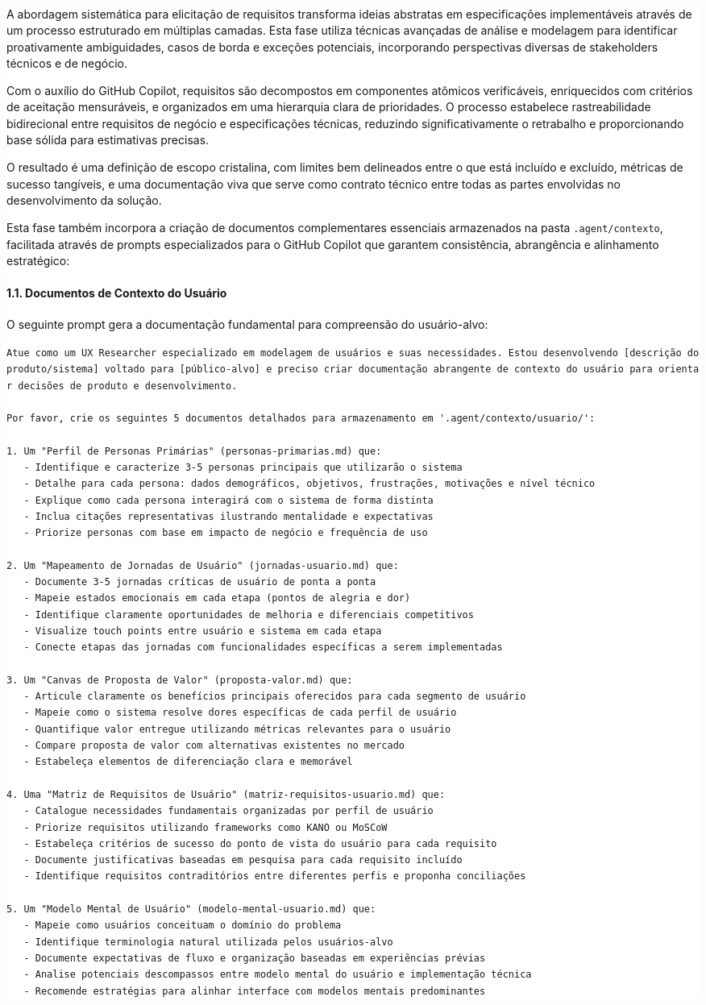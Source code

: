 A abordagem sistemática para elicitação de requisitos transforma ideias abstratas em especificações implementáveis através de um processo estruturado em múltiplas camadas. Esta fase utiliza técnicas avançadas de análise e modelagem para identificar proativamente ambiguidades, casos de borda e exceções potenciais, incorporando perspectivas diversas de stakeholders técnicos e de negócio.

Com o auxílio do GitHub Copilot, requisitos são decompostos em componentes atômicos verificáveis, enriquecidos com critérios de aceitação mensuráveis, e organizados em uma hierarquia clara de prioridades. O processo estabelece rastreabilidade bidirecional entre requisitos de negócio e especificações técnicas, reduzindo significativamente o retrabalho e proporcionando base sólida para estimativas precisas.

O resultado é uma definição de escopo cristalina, com limites bem delineados entre o que está incluído e excluído, métricas de sucesso tangíveis, e uma documentação viva que serve como contrato técnico entre todas as partes envolvidas no desenvolvimento da solução.

Esta fase também incorpora a criação de documentos complementares essenciais armazenados na pasta `.agent/contexto`, facilitada através de prompts especializados para o GitHub Copilot que garantem consistência, abrangência e alinhamento estratégico:

#### 1.1. Documentos de Contexto do Usuário

O seguinte prompt gera a documentação fundamental para compreensão do usuário-alvo:

```
Atue como um UX Researcher especializado em modelagem de usuários e suas necessidades. Estou desenvolvendo [descrição do produto/sistema] voltado para [público-alvo] e preciso criar documentação abrangente de contexto do usuário para orientar decisões de produto e desenvolvimento.

Por favor, crie os seguintes 5 documentos detalhados para armazenamento em '.agent/contexto/usuario/':

1. Um "Perfil de Personas Primárias" (personas-primarias.md) que:
   - Identifique e caracterize 3-5 personas principais que utilizarão o sistema
   - Detalhe para cada persona: dados demográficos, objetivos, frustrações, motivações e nível técnico
   - Explique como cada persona interagirá com o sistema de forma distinta
   - Inclua citações representativas ilustrando mentalidade e expectativas
   - Priorize personas com base em impacto de negócio e frequência de uso

2. Um "Mapeamento de Jornadas de Usuário" (jornadas-usuario.md) que:
   - Documente 3-5 jornadas críticas de usuário de ponta a ponta
   - Mapeie estados emocionais em cada etapa (pontos de alegria e dor)
   - Identifique claramente oportunidades de melhoria e diferenciais competitivos
   - Visualize touch points entre usuário e sistema em cada etapa
   - Conecte etapas das jornadas com funcionalidades específicas a serem implementadas

3. Um "Canvas de Proposta de Valor" (proposta-valor.md) que:
   - Articule claramente os benefícios principais oferecidos para cada segmento de usuário
   - Mapeie como o sistema resolve dores específicas de cada perfil de usuário
   - Quantifique valor entregue utilizando métricas relevantes para o usuário
   - Compare proposta de valor com alternativas existentes no mercado
   - Estabeleça elementos de diferenciação clara e memorável

4. Uma "Matriz de Requisitos de Usuário" (matriz-requisitos-usuario.md) que:
   - Catalogue necessidades fundamentais organizadas por perfil de usuário
   - Priorize requisitos utilizando frameworks como KANO ou MoSCoW
   - Estabeleça critérios de sucesso do ponto de vista do usuário para cada requisito
   - Documente justificativas baseadas em pesquisa para cada requisito incluído
   - Identifique requisitos contraditórios entre diferentes perfis e proponha conciliações

5. Um "Modelo Mental de Usuário" (modelo-mental-usuario.md) que:
   - Mapeie como usuários conceituam o domínio do problema
   - Identifique terminologia natural utilizada pelos usuários-alvo
   - Documente expectativas de fluxo e organização baseadas em experiências prévias
   - Analise potenciais descompassos entre modelo mental do usuário e implementação técnica
   - Recomende estratégias para alinhar interface com modelos mentais predominantes
```